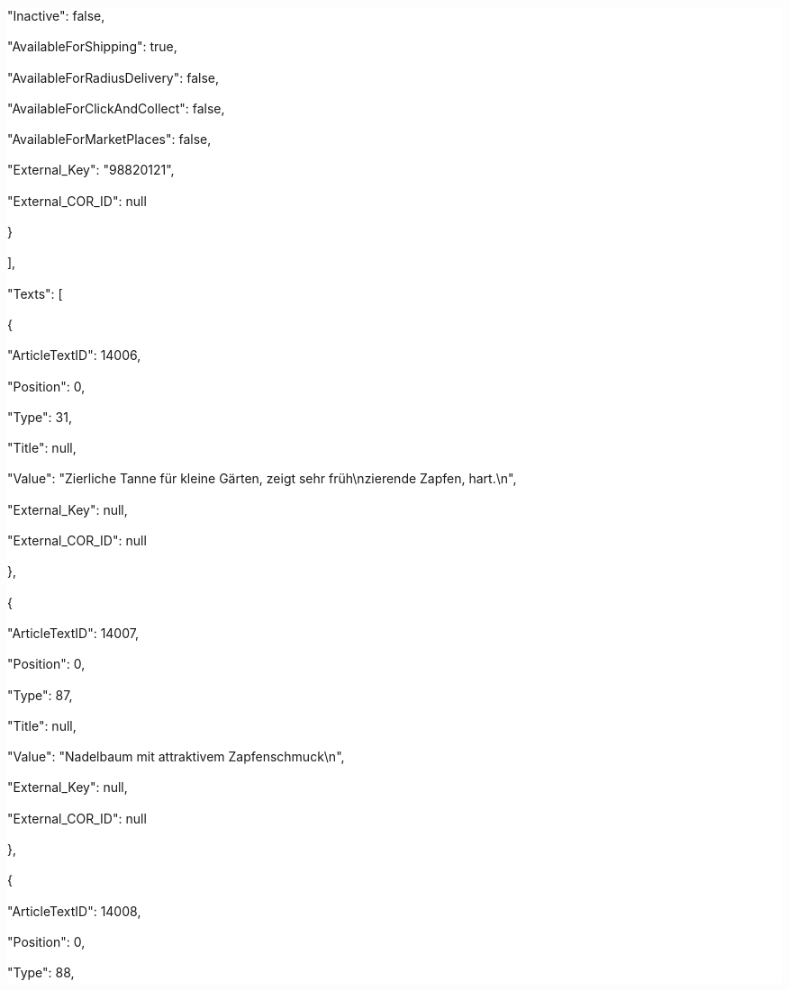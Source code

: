 &quot;Inactive&quot;: false,

&quot;AvailableForShipping&quot;: true,

&quot;AvailableForRadiusDelivery&quot;: false,

&quot;AvailableForClickAndCollect&quot;: false,

&quot;AvailableForMarketPlaces&quot;: false,

&quot;External\_Key&quot;: &quot;98820121&quot;,

&quot;External\_COR\_ID&quot;: null

}

],

&quot;Texts&quot;: [

{

&quot;ArticleTextID&quot;: 14006,

&quot;Position&quot;: 0,

&quot;Type&quot;: 31,

&quot;Title&quot;: null,

&quot;Value&quot;: &quot;Zierliche Tanne für kleine Gärten, zeigt sehr früh\nzierende Zapfen, hart.\n&quot;,

&quot;External\_Key&quot;: null,

&quot;External\_COR\_ID&quot;: null

},

{

&quot;ArticleTextID&quot;: 14007,

&quot;Position&quot;: 0,

&quot;Type&quot;: 87,

&quot;Title&quot;: null,

&quot;Value&quot;: &quot;Nadelbaum mit attraktivem Zapfenschmuck\n&quot;,

&quot;External\_Key&quot;: null,

&quot;External\_COR\_ID&quot;: null

},

{

&quot;ArticleTextID&quot;: 14008,

&quot;Position&quot;: 0,

&quot;Type&quot;: 88,
